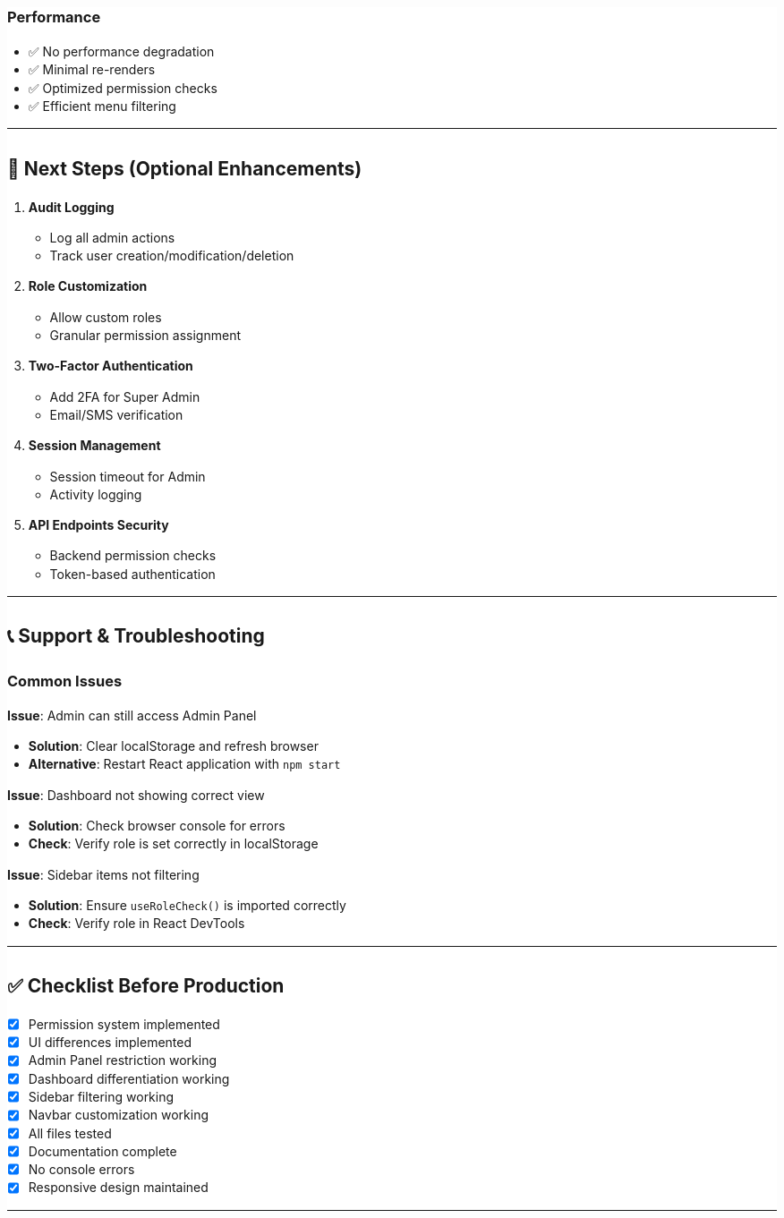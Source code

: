 ### Performance
- ✅ No performance degradation
- ✅ Minimal re-renders
- ✅ Optimized permission checks
- ✅ Efficient menu filtering

---

## 🎯 Next Steps (Optional Enhancements)

1. **Audit Logging**
   - Log all admin actions
   - Track user creation/modification/deletion

2. **Role Customization**
   - Allow custom roles
   - Granular permission assignment

3. **Two-Factor Authentication**
   - Add 2FA for Super Admin
   - Email/SMS verification

4. **Session Management**
   - Session timeout for Admin
   - Activity logging

5. **API Endpoints Security**
   - Backend permission checks
   - Token-based authentication

---

## 📞 Support & Troubleshooting

### Common Issues

**Issue**: Admin can still access Admin Panel
- **Solution**: Clear localStorage and refresh browser
- **Alternative**: Restart React application with `npm start`

**Issue**: Dashboard not showing correct view
- **Solution**: Check browser console for errors
- **Check**: Verify role is set correctly in localStorage

**Issue**: Sidebar items not filtering
- **Solution**: Ensure `useRoleCheck()` is imported correctly
- **Check**: Verify role in React DevTools

---

## ✅ Checklist Before Production

- [x] Permission system implemented
- [x] UI differences implemented
- [x] Admin Panel restriction working
- [x] Dashboard differentiation working
- [x] Sidebar filtering working
- [x] Navbar customization working
- [x] All files tested
- [x] Documentation complete
- [x] No console errors
- [x] Responsive design maintained

---